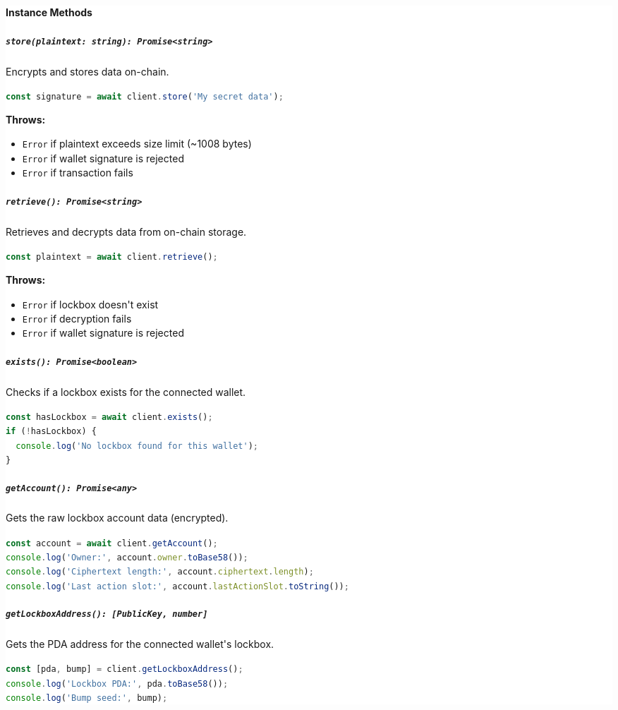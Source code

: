 #### Instance Methods

##### `store(plaintext: string): Promise<string>`

Encrypts and stores data on-chain.

```typescript
const signature = await client.store('My secret data');
```

**Throws:**
- `Error` if plaintext exceeds size limit (~1008 bytes)
- `Error` if wallet signature is rejected
- `Error` if transaction fails

##### `retrieve(): Promise<string>`

Retrieves and decrypts data from on-chain storage.

```typescript
const plaintext = await client.retrieve();
```

**Throws:**
- `Error` if lockbox doesn't exist
- `Error` if decryption fails
- `Error` if wallet signature is rejected

##### `exists(): Promise<boolean>`

Checks if a lockbox exists for the connected wallet.

```typescript
const hasLockbox = await client.exists();
if (!hasLockbox) {
  console.log('No lockbox found for this wallet');
}
```

##### `getAccount(): Promise<any>`

Gets the raw lockbox account data (encrypted).

```typescript
const account = await client.getAccount();
console.log('Owner:', account.owner.toBase58());
console.log('Ciphertext length:', account.ciphertext.length);
console.log('Last action slot:', account.lastActionSlot.toString());
```

##### `getLockboxAddress(): [PublicKey, number]`

Gets the PDA address for the connected wallet's lockbox.

```typescript
const [pda, bump] = client.getLockboxAddress();
console.log('Lockbox PDA:', pda.toBase58());
console.log('Bump seed:', bump);
```
